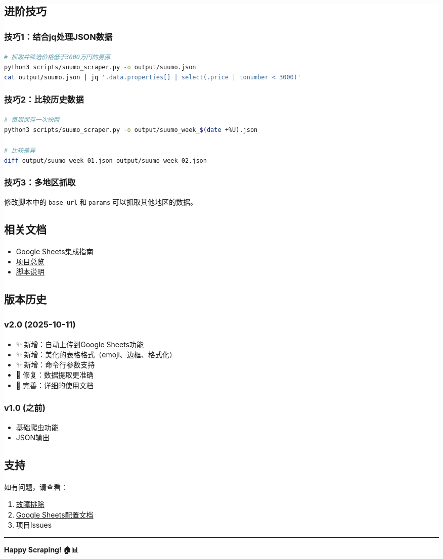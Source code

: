 ## 进阶技巧

### 技巧1：结合jq处理JSON数据

```bash
# 抓取并筛选价格低于3000万円的房源
python3 scripts/suumo_scraper.py -o output/suumo.json
cat output/suumo.json | jq '.data.properties[] | select(.price | tonumber < 3000)'
```

### 技巧2：比较历史数据

```bash
# 每周保存一次快照
python3 scripts/suumo_scraper.py -o output/suumo_week_$(date +%U).json

# 比较差异
diff output/suumo_week_01.json output/suumo_week_02.json
```

### 技巧3：多地区抓取

修改脚本中的 `base_url` 和 `params` 可以抓取其他地区的数据。

## 相关文档

- [Google Sheets集成指南](../Documents/GOOGLE_SHEETS.md)
- [项目总览](../Documents/PROJECT_OVERVIEW.md)
- [脚本说明](README.md)

## 版本历史

### v2.0 (2025-10-11)
- ✨ 新增：自动上传到Google Sheets功能
- ✨ 新增：美化的表格格式（emoji、边框、格式化）
- ✨ 新增：命令行参数支持
- 🐛 修复：数据提取更准确
- 📝 完善：详细的使用文档

### v1.0 (之前)
- 基础爬虫功能
- JSON输出

## 支持

如有问题，请查看：
1. [故障排除](#故障排除)
2. [Google Sheets配置文档](../Documents/GOOGLE_SHEETS.md)
3. 项目Issues

---

**Happy Scraping! 🏠📊**

